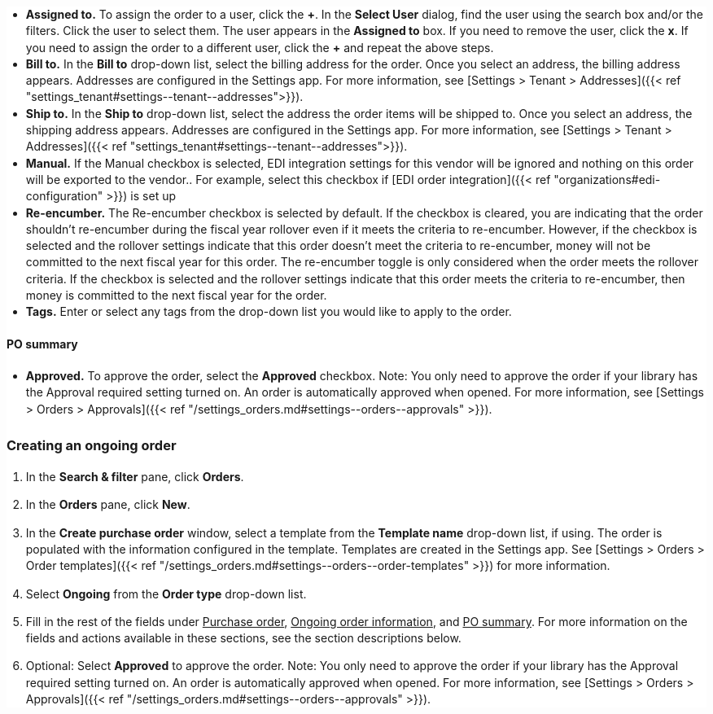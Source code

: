 *   **Assigned to.** To assign the order to a user, click the **+**. In the **Select User** dialog, find the user using the search box and/or the filters. Click the user to select them. The user appears in the **Assigned to** box. If you need to remove the user, click the **x**. If you need to assign the order to a different user, click the **+** and repeat the above steps.
*   **Bill to.** In the **Bill to** drop-down list, select the billing address for the order. Once you select an address, the billing address appears. Addresses are configured in the Settings app. For more information, see [Settings > Tenant > Addresses]({{< ref "settings_tenant#settings--tenant--addresses">}}).
*   **Ship to.** In the **Ship to** drop-down list, select the address the order items will be shipped to. Once you select an address, the shipping address appears. Addresses are configured in the Settings app. For more information, see [Settings > Tenant > Addresses]({{< ref "settings_tenant#settings--tenant--addresses">}}).
*   **Manual.** If the Manual checkbox is selected, EDI integration settings for this vendor will be ignored and nothing on this order will be exported to the vendor.. For example, select this checkbox if [EDI order integration]({{< ref "organizations#edi-configuration" >}})  is set up
*   **Re-encumber.** The Re-encumber checkbox is selected by default. If the checkbox is cleared, you are indicating that the order shouldn’t re-encumber during the fiscal year rollover even if it meets the criteria to re-encumber. However, if the checkbox is selected and the rollover settings indicate that this order doesn’t meet the criteria to re-encumber, money will not be committed to the next fiscal year for this order. The re-encumber toggle is only considered when the order meets the rollover criteria. If the checkbox is selected and the rollover settings indicate that this order meets the criteria to re-encumber, then money is committed to the next fiscal year for the order.
*   **Tags.** Enter or select any tags from the drop-down list you would like to apply to the order.


#### PO summary



*   **Approved.** To approve the order, select the **Approved** checkbox. Note: You only need to approve the order if your library has the Approval required setting turned on. An order is automatically approved when opened. For more information, see [Settings > Orders > Approvals]({{< ref "/settings_orders.md#settings--orders--approvals" >}}).


### Creating an ongoing order

1. In the **Search & filter** pane, click **Orders**.

2. In the **Orders** pane, click **New**.

3. In the **Create purchase order** window, select a template from the **Template name** drop-down list, if using. The order is populated with the information configured in the template. Templates are created in the Settings app. See [Settings > Orders > Order templates]({{< ref "/settings_orders.md#settings--orders--order-templates" >}}) for more information.

4. Select **Ongoing** from the **Order type** drop-down list.

5. Fill in the rest of the fields under [Purchase order](#purchase-order), [Ongoing order information](#ongoing-order-information), and [PO summary](#po-summary). For more information on the fields and actions available in these sections, see the section descriptions below.

6. Optional: Select **Approved** to approve the order. Note: You only need to approve the order if your library has the Approval required setting turned on. An order is automatically approved when opened. For more information, see [Settings > Orders > Approvals]({{< ref "/settings_orders.md#settings--orders--approvals" >}}).
